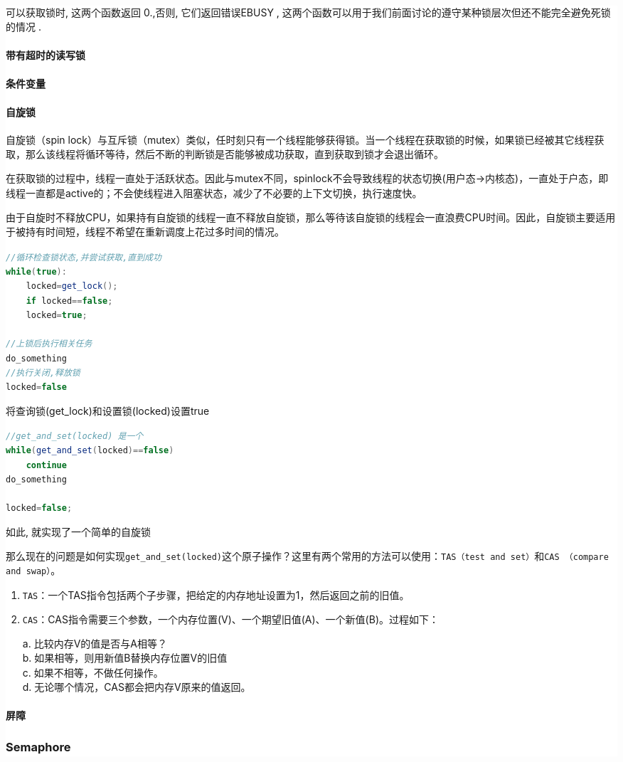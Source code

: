 可以获取锁时, 这两个函数返回 0.,否则, 它们返回错误EBUSY , 这两个函数可以用于我们前面讨论的遵守某种锁层次但还不能完全避免死锁的情况 .

#### 带有超时的读写锁

#### 条件变量

#### 自旋锁

自旋锁（spin lock）与互斥锁（mutex）类似，任时刻只有一个线程能够获得锁。当一个线程在获取锁的时候，如果锁已经被其它线程获取，那么该线程将循环等待，然后不断的判断锁是否能够被成功获取，直到获取到锁才会退出循环。

在获取锁的过程中，线程一直处于活跃状态。因此与mutex不同，spinlock不会导致线程的状态切换(用户态->内核态)，一直处于户态，即线程一直都是active的；不会使线程进入阻塞状态，减少了不必要的上下文切换，执行速度快。

由于自旋时不释放CPU，如果持有自旋锁的线程一直不释放自旋锁，那么等待该自旋锁的线程会一直浪费CPU时间。因此，自旋锁主要适用于被持有时间短，线程不希望在重新调度上花过多时间的情况。

```java
//循环检查锁状态,并尝试获取,直到成功 
while(true):
    locked=get_lock(); 
    if locked==false; 
    locked=true; 

//上锁后执行相关任务 
do_something 
//执行关闭,释放锁 
locked=false 
```

将查询锁(get_lock)和设置锁(locked)设置true

```java
//get_and_set(locked) 是一个
while(get_and_set(locked)==false)
    continue 
do_something 

locked=false; 
```

如此, 就实现了一个简单的自旋锁 

那么现在的问题是如何实现`get_and_set(locked)`这个原子操作？这里有两个常用的方法可以使用：`TAS（test and set）`和`CAS （compare and swap）`。

1. `TAS`：一个TAS指令包括两个子步骤，把给定的内存地址设置为1，然后返回之前的旧值。

2. `CAS`：CAS指令需要三个参数，一个内存位置(V)、一个期望旧值(A)、一个新值(B)。过程如下：
   
   a. 比较内存V的值是否与A相等？  
   b. 如果相等，则用新值B替换内存位置V的旧值  
   c. 如果不相等，不做任何操作。  
   d. 无论哪个情况，CAS都会把内存V原来的值返回。

#### 屏障

### Semaphore
